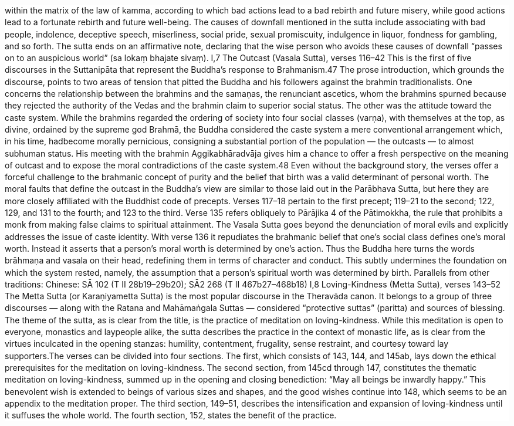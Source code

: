 within the matrix of the law of kamma, according to which bad actions lead
to a bad rebirth and future misery, while good actions lead to a fortunate
rebirth and future well-being. The causes of downfall mentioned in the sutta
include associating with bad people, indolence, deceptive speech,
miserliness, social pride, sexual promiscuity, indulgence in liquor, fondness
for gambling, and so forth. The sutta ends on an affirmative note, declaring
that the wise person who avoids these causes of downfall “passes on to an
auspicious world” (sa lokaṃ bhajate sivaṃ).
I,7 The Outcast (Vasala Sutta), verses 116–42
This is the first of five discourses in the Suttanipāta that represent the
Buddha’s response to Brahmanism.47 The prose introduction, which
grounds the discourse, points to two areas of tension that pitted the Buddha
and his followers against the brahmin traditionalists. One concerns the
relationship between the brahmins and the samaṇas, the renunciant ascetics,
whom the brahmins spurned because they rejected the authority of the
Vedas and the brahmin claim to superior social status. The other was the
attitude toward the caste system. While the brahmins regarded the ordering
of society into four social classes (varṇa), with themselves at the top, as
divine, ordained by the supreme god Brahmā, the Buddha considered the
caste system a mere conventional arrangement which, in his time, hadbecome morally pernicious, consigning a substantial portion of the
population — the outcasts — to almost subhuman status. His meeting with
the brahmin Aggikabhāradvāja gives him a chance to offer a fresh
perspective on the meaning of outcast and to expose the moral
contradictions of the caste system.48
Even without the background story, the verses offer a forceful challenge
to the brahmanic concept of purity and the belief that birth was a valid
determinant of personal worth. The moral faults that define the outcast in
the Buddha’s view are similar to those laid out in the Parābhava Sutta, but
here they are more closely affiliated with the Buddhist code of precepts.
Verses 117–18 pertain to the first precept; 119–21 to the second; 122, 129,
and 131 to the fourth; and 123 to the third. Verse 135 refers obliquely to
Pārājika 4 of the Pātimokkha, the rule that prohibits a monk from making
false claims to spiritual attainment.
The Vasala Sutta goes beyond the denunciation of moral evils and
explicitly addresses the issue of caste identity. With verse 136 it repudiates
the brahmanic belief that one’s social class defines one’s moral worth.
Instead it asserts that a person’s moral worth is determined by one’s action.
Thus the Buddha here turns the words brāhmaṇa and vasala on their head,
redefining them in terms of character and conduct. This subtly undermines
the foundation on which the system rested, namely, the assumption that a
person’s spiritual worth was determined by birth.
Parallels from other traditions: Chinese: SĀ 102 (T II 28b19–29b20);
SĀ2 268 (T II 467b27–468b18)
I,8 Loving-Kindness (Metta Sutta), verses 143–52
The Metta Sutta (or Karaṇiyametta Sutta) is the most popular discourse in
the Theravāda canon. It belongs to a group of three discourses — along
with the Ratana and Mahāmaṅgala Suttas — considered “protective suttas”
(paritta) and sources of blessing. The theme of the sutta, as is clear from the
title, is the practice of meditation on loving-kindness. While this meditation
is open to everyone, monastics and laypeople alike, the sutta describes the
practice in the context of monastic life, as is clear from the virtues
inculcated in the opening stanzas: humility, contentment, frugality, sense
restraint, and courtesy toward lay supporters.The verses can be divided into four sections. The first, which consists of
143, 144, and 145ab, lays down the ethical prerequisites for the meditation
on loving-kindness. The second section, from 145cd through 147,
constitutes the thematic meditation on loving-kindness, summed up in the
opening and closing benediction: “May all beings be inwardly happy.” This
benevolent wish is extended to beings of various sizes and shapes, and the
good wishes continue into 148, which seems to be an appendix to the
meditation proper. The third section, 149–51, describes the intensification
and expansion of loving-kindness until it suffuses the whole world. The
fourth section, 152, states the benefit of the practice.